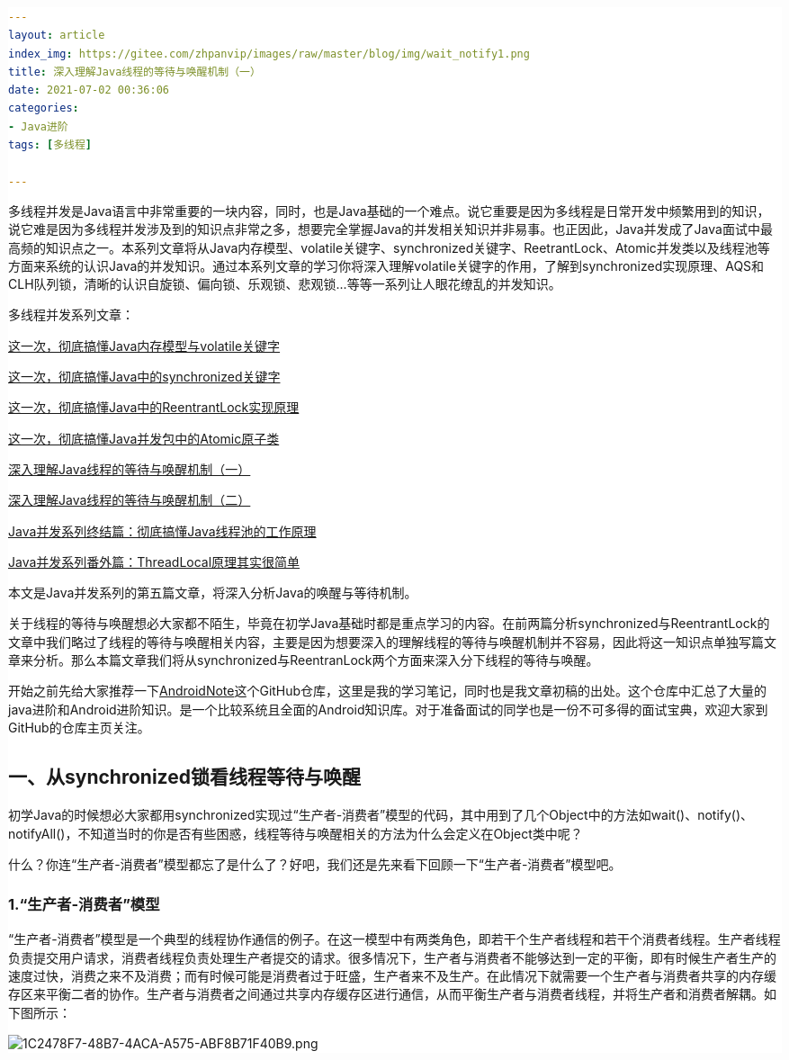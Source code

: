 ```yaml
---
layout: article
index_img: https://gitee.com/zhpanvip/images/raw/master/blog/img/wait_notify1.png
title: 深入理解Java线程的等待与唤醒机制（一）
date: 2021-07-02 00:36:06
categories:
- Java进阶
tags: [多线程]

---
```

多线程并发是Java语言中非常重要的一块内容，同时，也是Java基础的一个难点。说它重要是因为多线程是日常开发中频繁用到的知识，说它难是因为多线程并发涉及到的知识点非常之多，想要完全掌握Java的并发相关知识并非易事。也正因此，Java并发成了Java面试中最高频的知识点之一。本系列文章将从Java内存模型、volatile关键字、synchronized关键字、ReetrantLock、Atomic并发类以及线程池等方面来系统的认识Java的并发知识。通过本系列文章的学习你将深入理解volatile关键字的作用，了解到synchronized实现原理、AQS和CLH队列锁，清晰的认识自旋锁、偏向锁、乐观锁、悲观锁...等等一系列让人眼花缭乱的并发知识。

多线程并发系列文章：

[这一次，彻底搞懂Java内存模型与volatile关键字](https://zhpanvip.gitee.io/2021/05/30/37-jmm-volatile/)

[这一次，彻底搞懂Java中的synchronized关键字](https://zhpanvip.gitee.io/2021/06/14/39-synchronized/)

[这一次，彻底搞懂Java中的ReentrantLock实现原理](https://zhpanvip.gitee.io/2021/06/19/40-reentranlock/)

[这一次，彻底搞懂Java并发包中的Atomic原子类](https://zhpanvip.gitee.io/2021/06/26/41-atomic-cas/)

[深入理解Java线程的等待与唤醒机制（一）](https://zhpanvip.gitee.io/2021/07/02/42-wait-notify1/)

[深入理解Java线程的等待与唤醒机制（二）](https://zhpanvip.gitee.io/2021/07/03/43-wait-notify2/)

[Java并发系列终结篇：彻底搞懂Java线程池的工作原理](https://zhpanvip.gitee.io/2021/07/10/44-thread-pool/)

[Java并发系列番外篇：ThreadLocal原理其实很简单](https://zhpanvip.gitee.io/2021/07/19/45-ThreadLocal/)

本文是Java并发系列的第五篇文章，将深入分析Java的唤醒与等待机制。

关于线程的等待与唤醒想必大家都不陌生，毕竟在初学Java基础时都是重点学习的内容。在前两篇分析synchronized与ReentrantLock的文章中我们略过了线程的等待与唤醒相关内容，主要是因为想要深入的理解线程的等待与唤醒机制并不容易，因此将这一知识点单独写篇文章来分析。那么本篇文章我们将从synchronized与ReentranLock两个方面来深入分下线程的等待与唤醒。

开始之前先给大家推荐一下[AndroidNote](https://github.com/zhpanvip/AndroidNote)这个GitHub仓库，这里是我的学习笔记，同时也是我文章初稿的出处。这个仓库中汇总了大量的java进阶和Android进阶知识。是一个比较系统且全面的Android知识库。对于准备面试的同学也是一份不可多得的面试宝典，欢迎大家到GitHub的仓库主页关注。

## 一、从synchronized锁看线程等待与唤醒

初学Java的时候想必大家都用synchronized实现过“生产者-消费者”模型的代码，其中用到了几个Object中的方法如wait()、notify()、notifyAll()，不知道当时的你是否有些困惑，线程等待与唤醒相关的方法为什么会定义在Object类中呢？

什么？你连“生产者-消费者”模型都忘了是什么了？好吧，我们还是先来看下回顾一下“生产者-消费者”模型吧。

### 1.“生产者-消费者”模型

“生产者-消费者”模型是一个典型的线程协作通信的例子。在这一模型中有两类角色，即若干个生产者线程和若干个消费者线程。生产者线程负责提交用户请求，消费者线程负责处理生产者提交的请求。很多情况下，生产者与消费者不能够达到一定的平衡，即有时候生产者生产的速度过快，消费之来不及消费；而有时候可能是消费者过于旺盛，生产者来不及生产。在此情况下就需要一个生产者与消费者共享的内存缓存区来平衡二者的协作。生产者与消费者之间通过共享内存缓存区进行通信，从而平衡生产者与消费者线程，并将生产者和消费者解耦。如下图所示：

![1C2478F7-48B7-4ACA-A575-ABF8B71F40B9.png](https://p9-juejin.byteimg.com/tos-cn-i-k3u1fbpfcp/b129a2e7034c474791c35ceb89e3af18~tplv-k3u1fbpfcp-watermark.image)
